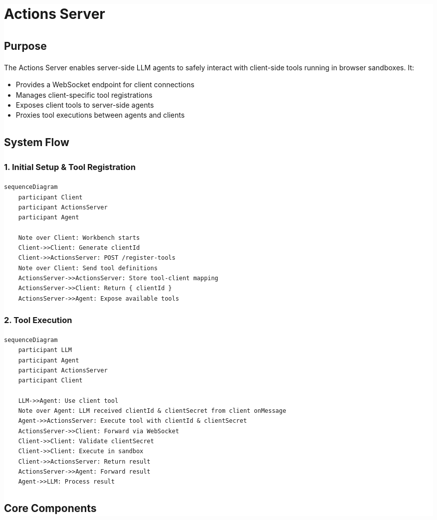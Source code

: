 # Actions Server

## Purpose

The Actions Server enables server-side LLM agents to safely interact with client-side tools running in browser sandboxes. It:
- Provides a WebSocket endpoint for client connections
- Manages client-specific tool registrations
- Exposes client tools to server-side agents
- Proxies tool executions between agents and clients

## System Flow

### 1. Initial Setup & Tool Registration
```mermaid
sequenceDiagram
    participant Client
    participant ActionsServer
    participant Agent

    Note over Client: Workbench starts
    Client->>Client: Generate clientId
    Client->>ActionsServer: POST /register-tools
    Note over Client: Send tool definitions
    ActionsServer->>ActionsServer: Store tool-client mapping
    ActionsServer->>Client: Return { clientId }
    ActionsServer->>Agent: Expose available tools
```

### 2. Tool Execution
```mermaid
sequenceDiagram
    participant LLM
    participant Agent
    participant ActionsServer
    participant Client

    LLM->>Agent: Use client tool
    Note over Agent: LLM received clientId & clientSecret from client onMessage
    Agent->>ActionsServer: Execute tool with clientId & clientSecret
    ActionsServer->>Client: Forward via WebSocket
    Client->>Client: Validate clientSecret
    Client->>Client: Execute in sandbox
    Client->>ActionsServer: Return result
    ActionsServer->>Agent: Forward result
    Agent->>LLM: Process result
```

## Core Components
